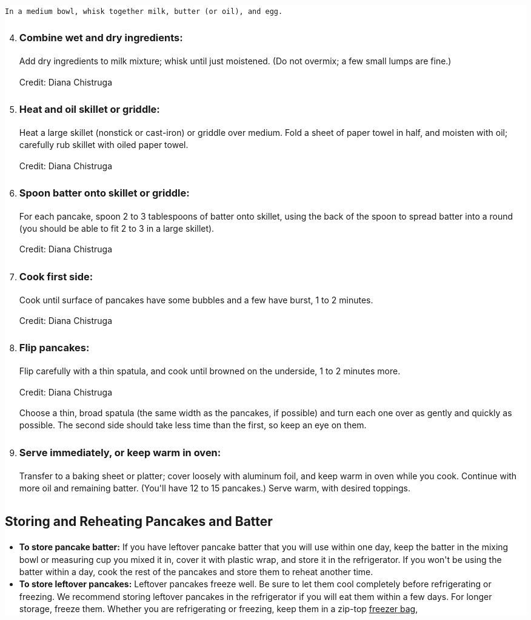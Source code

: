     In a medium bowl, whisk together milk, butter (or oil), and egg.

4.  ###  Combine wet and dry ingredients: 

    Add dry ingredients to milk mixture; whisk until just moistened. (Do
    not overmix; a few small lumps are fine.)

    Credit:
    Diana Chistruga

5.  ###  Heat and oil skillet or griddle: 

    Heat a large skillet (nonstick or cast-iron) or griddle over medium.
    Fold a sheet of paper towel in half, and moisten with oil; carefully
    rub skillet with oiled paper towel.

    Credit:
    Diana Chistruga

6.  ###  Spoon batter onto skillet or griddle: 

    For each pancake, spoon 2 to 3 tablespoons of batter onto skillet,
    using the back of the spoon to spread batter into a round (you
    should be able to fit 2 to 3 in a large skillet).

    Credit:
    Diana Chistruga

7.  ###  Cook first side: 

    Cook until surface of pancakes have some bubbles and a few have
    burst, 1 to 2 minutes.

    Credit:
    Diana Chistruga

8.  ###  Flip pancakes: 

    Flip carefully with a thin spatula, and cook until browned on the
    underside, 1 to 2 minutes more.

    Credit:
    Diana Chistruga

    Choose a thin, broad spatula (the same width as the pancakes, if
    possible) and turn each one over as gently and quickly as possible.
    The second side should take less time than the first, so keep an eye
    on them.

9.  ###  Serve immediately, or keep warm in oven: 

    Transfer to a baking sheet or platter; cover loosely with aluminum
    foil, and keep warm in oven while you cook. Continue with more oil
    and remaining batter. (You'll have 12 to 15 pancakes.) Serve warm,
    with desired toppings.

##  Storing and Reheating Pancakes and Batter 

-   **To store pancake batter:** If you have leftover pancake batter
    that you will use within one day, keep the batter in the mixing bowl
    or measuring cup you mixed it in, cover it with plastic wrap, and
    store it in the refrigerator. If you won't be using the batter
    within a day, cook the rest of the pancakes and store them to reheat
    another time.
-   **To store leftover pancakes:** Leftover pancakes freeze well. Be
    sure to let them cool completely before refrigerating or freezing.
    We recommend storing leftover pancakes in the refrigerator if you
    will eat them within a few days. For longer storage, freeze them.
    Whether you are refrigerating or freezing, keep them in a zip-top
    [freezer
    bag](https://www.marthastewart.com/can-you-reuse-plastic-freezer-sandwich-bags-11719949),